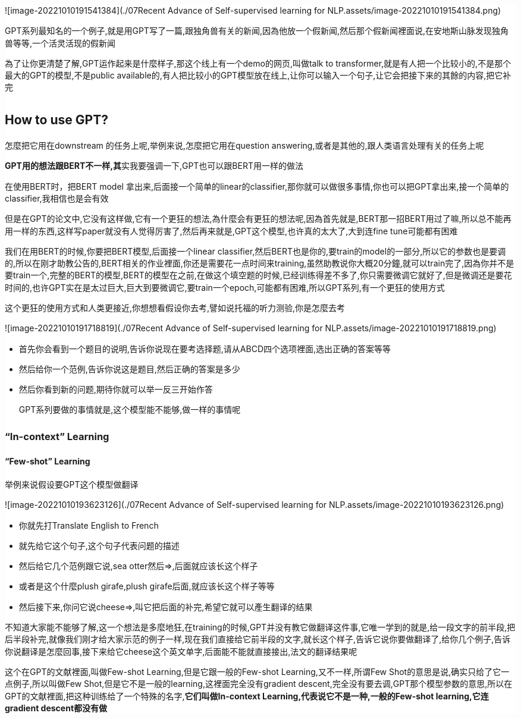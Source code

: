 ![image-20221010191541384](./07Recent Advance of Self-supervised learning for NLP.assets/image-20221010191541384.png)

GPT系列最知名的一个例子,就是用GPT写了一篇,跟独角兽有关的新闻,因為他放一个假新闻,然后那个假新闻裡面说,在安地斯山脉发现独角兽等等,一个活灵活现的假新闻

為了让你更清楚了解,GPT运作起来是什麼样子,那这个线上有一个demo的网页,叫做talk to transformer,就是有人把一个比较小的,不是那个最大的GPT的模型,不是public available的,有人把比较小的GPT模型放在线上,让你可以输入一个句子,让它会把接下来的其餘的内容,把它补完

## How to use GPT? 

怎麼把它用在downstream 的任务上呢,举例来说,怎麼把它用在question answering,或者是其他的,跟人类语言处理有关的任务上呢

**GPT用的想法跟BERT不一样,其**实我要强调一下,GPT也可以跟BERT用一样的做法

在使用BERT时，把BERT model 拿出来,后面接一个简单的linear的classifier,那你就可以做很多事情,你也可以把GPT拿出来,接一个简单的classifier,我相信也是会有效

但是在GPT的论文中,它没有这样做,它有一个更狂的想法,為什麼会有更狂的想法呢,因為首先就是,BERT那一招BERT用过了嘛,所以总不能再用一样的东西,这样写paper就没有人觉得厉害了,然后再来就是,GPT这个模型,也许真的太大了,大到连fine tune可能都有困难

我们在用BERT的时候,你要把BERT模型,后面接一个linear classifier,然后BERT也是你的,要train的model的一部分,所以它的参数也是要调的,所以在刚才助教公告的,BERT相关的作业裡面,你还是需要花一点时间来training,虽然助教说你大概20分鐘,就可以train完了,因為你并不是要train一个,完整的BERT的模型,BERT的模型在之前,在做这个填空题的时候,已经训练得差不多了,你只需要微调它就好了,但是微调还是要花时间的,也许GPT实在是太过巨大,巨大到要微调它,要train一个epoch,可能都有困难,所以GPT系列,有一个更狂的使用方式

这个更狂的使用方式和人类更接近,你想想看假设你去考,譬如说托福的听力测验,你是怎麼去考

![image-20221010191718819](./07Recent Advance of Self-supervised learning for NLP.assets/image-20221010191718819.png)

- 首先你会看到一个题目的说明,告诉你说现在要考选择题,请从ABCD四个选项裡面,选出正确的答案等等

- 然后给你一个范例,告诉你说这是题目,然后正确的答案是多少

- 然后你看到新的问题,期待你就可以举一反三开始作答

  GPT系列要做的事情就是,这个模型能不能够,做一样的事情呢

### “In-context” Learning

#### “Few-shot” Learning

举例来说假设要GPT这个模型做翻译

![image-20221010193623126](./07Recent Advance of Self-supervised learning for NLP.assets/image-20221010193623126.png)

- 你就先打Translate English to French

- 就先给它这个句子,这个句子代表问题的描述

- 然后给它几个范例跟它说,sea otter然后=&gt;,后面就应该长这个样子

- 或者是这个什麼plush girafe,plush girafe后面,就应该长这个样子等等

- 然后接下来,你问它说cheese=&gt;,叫它把后面的补完,希望它就可以產生翻译的结果

不知道大家能不能够了解,这一个想法是多麼地狂,在training的时候,GPT并没有教它做翻译这件事,它唯一学到的就是,给一段文字的前半段,把后半段补完,就像我们刚才给大家示范的例子一样,现在我们直接给它前半段的文字,就长这个样子,告诉它说你要做翻译了,给你几个例子,告诉你说翻译是怎麼回事,接下来给它cheese这个英文单字,后面能不能就直接接出,法文的翻译结果呢

这个在GPT的文献裡面,叫做Few-shot Learning,但是它跟一般的Few-shot Learning,又不一样,所谓Few Shot的意思是说,确实只给了它一点例子,所以叫做Few Shot,但是它不是一般的learning,这裡面完全没有gradient descent,完全没有要去调,GPT那个模型参数的意思,所以在GPT的文献裡面,把这种训练给了一个特殊的名字,**它们叫做In-context Learning,代表说它不是一种,一般的Few-shot learning,它连gradient descent都没有做**
